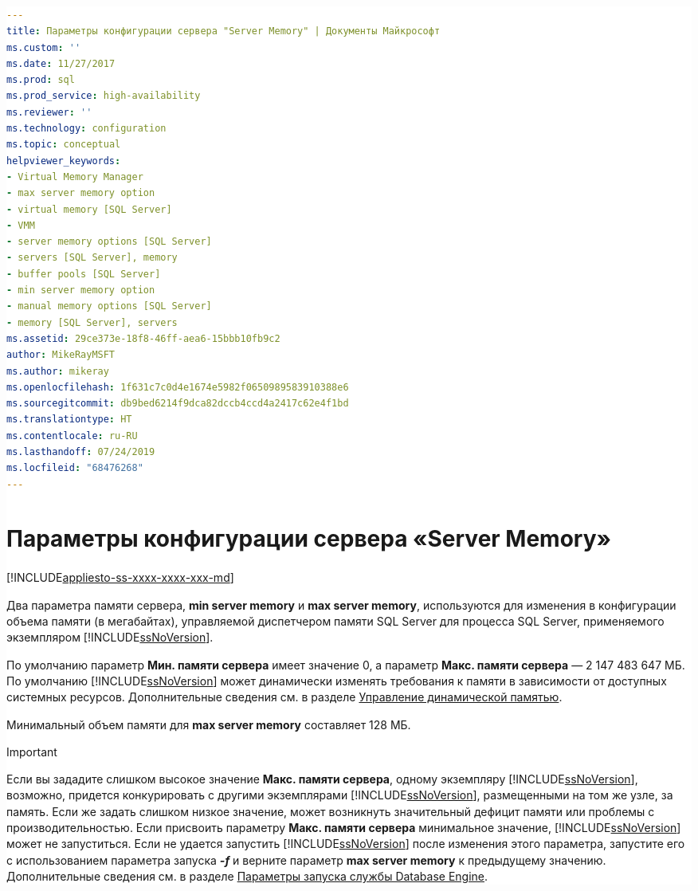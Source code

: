 ```yaml
---
title: Параметры конфигурации сервера "Server Memory" | Документы Майкрософт
ms.custom: ''
ms.date: 11/27/2017
ms.prod: sql
ms.prod_service: high-availability
ms.reviewer: ''
ms.technology: configuration
ms.topic: conceptual
helpviewer_keywords:
- Virtual Memory Manager
- max server memory option
- virtual memory [SQL Server]
- VMM
- server memory options [SQL Server]
- servers [SQL Server], memory
- buffer pools [SQL Server]
- min server memory option
- manual memory options [SQL Server]
- memory [SQL Server], servers
ms.assetid: 29ce373e-18f8-46ff-aea6-15bbb10fb9c2
author: MikeRayMSFT
ms.author: mikeray
ms.openlocfilehash: 1f631c7c0d4e1674e5982f0650989583910388e6
ms.sourcegitcommit: db9bed6214f9dca82dccb4ccd4a2417c62e4f1bd
ms.translationtype: HT
ms.contentlocale: ru-RU
ms.lasthandoff: 07/24/2019
ms.locfileid: "68476268"
---
```

# <a name="server-memory-server-configuration-options"></a>Параметры конфигурации сервера «Server Memory»
[!INCLUDE[appliesto-ss-xxxx-xxxx-xxx-md](../../includes/appliesto-ss-xxxx-xxxx-xxx-md.md)]

Два параметра памяти сервера, **min server memory** и **max server memory**, используются для изменения в конфигурации объема памяти (в мегабайтах), управляемой диспетчером памяти SQL Server для процесса SQL Server, применяемого экземпляром [!INCLUDE[ssNoVersion](../../includes/ssnoversion-md.md)].  
  
По умолчанию параметр **Мин. памяти сервера** имеет значение 0, а параметр **Макс. памяти сервера** — 2 147 483 647 MБ. По умолчанию [!INCLUDE[ssNoVersion](../../includes/ssnoversion-md.md)] может динамически изменять требования к памяти в зависимости от доступных системных ресурсов. Дополнительные сведения см. в разделе [Управление динамической памятью](../../relational-databases/memory-management-architecture-guide.md#dynamic-memory-management). 

Минимальный объем памяти для **max server memory** составляет 128 МБ.
  
> [!IMPORTANT]  
> Если вы зададите слишком высокое значение **Макс. памяти сервера**, одному экземпляру [!INCLUDE[ssNoVersion](../../includes/ssnoversion-md.md)], возможно, придется конкурировать с другими экземплярами [!INCLUDE[ssNoVersion](../../includes/ssnoversion-md.md)], размещенными на том же узле, за память. Если же задать слишком низкое значение, может возникнуть значительный дефицит памяти или проблемы с производительностью. Если присвоить параметру **Макс. памяти сервера** минимальное значение, [!INCLUDE[ssNoVersion](../../includes/ssnoversion-md.md)] может не запуститься. Если не удается запустить [!INCLUDE[ssNoVersion](../../includes/ssnoversion-md.md)] после изменения этого параметра, запустите его с использованием параметра запуска **_-f_** и верните параметр **max server memory** к предыдущему значению. Дополнительные сведения см. в разделе [Параметры запуска службы Database Engine](../../database-engine/configure-windows/database-engine-service-startup-options.md).  
    